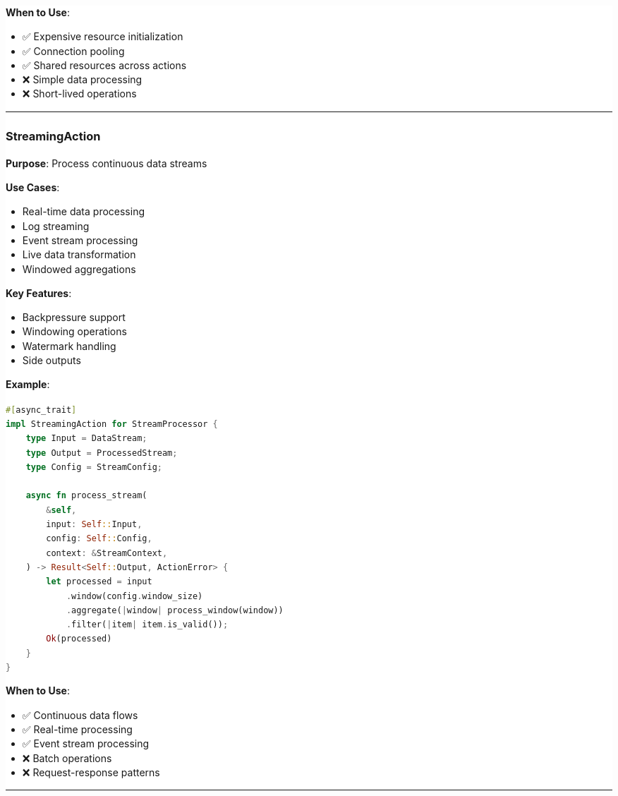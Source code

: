 **When to Use**:

- ✅ Expensive resource initialization
- ✅ Connection pooling
- ✅ Shared resources across actions
- ❌ Simple data processing
- ❌ Short-lived operations

---

### StreamingAction

**Purpose**: Process continuous data streams

**Use Cases**:

- Real-time data processing
- Log streaming
- Event stream processing
- Live data transformation
- Windowed aggregations

**Key Features**:

- Backpressure support
- Windowing operations
- Watermark handling
- Side outputs

**Example**:

```rust
#[async_trait]
impl StreamingAction for StreamProcessor {
    type Input = DataStream;
    type Output = ProcessedStream;
    type Config = StreamConfig;
    
    async fn process_stream(
        &self,
        input: Self::Input,
        config: Self::Config,
        context: &StreamContext,
    ) -> Result<Self::Output, ActionError> {
        let processed = input
            .window(config.window_size)
            .aggregate(|window| process_window(window))
            .filter(|item| item.is_valid());
        Ok(processed)
    }
}
```

**When to Use**:

- ✅ Continuous data flows
- ✅ Real-time processing
- ✅ Event stream processing
- ❌ Batch operations
- ❌ Request-response patterns

---